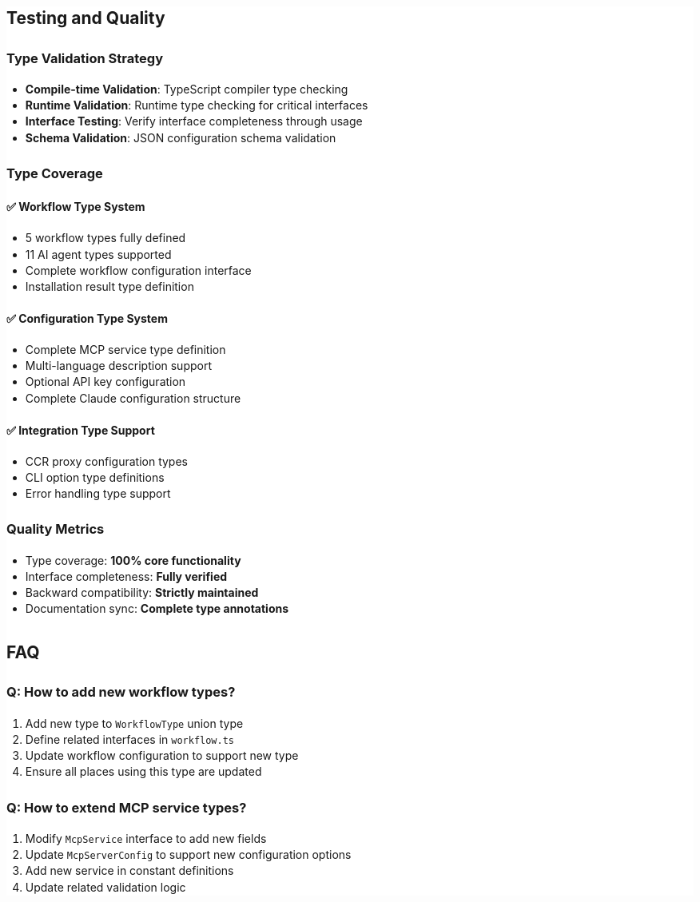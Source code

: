 ## Testing and Quality

### Type Validation Strategy

- **Compile-time Validation**: TypeScript compiler type checking
- **Runtime Validation**: Runtime type checking for critical interfaces
- **Interface Testing**: Verify interface completeness through usage
- **Schema Validation**: JSON configuration schema validation

### Type Coverage

#### ✅ Workflow Type System
- 5 workflow types fully defined
- 11 AI agent types supported
- Complete workflow configuration interface
- Installation result type definition

#### ✅ Configuration Type System
- Complete MCP service type definition
- Multi-language description support
- Optional API key configuration
- Complete Claude configuration structure

#### ✅ Integration Type Support
- CCR proxy configuration types
- CLI option type definitions
- Error handling type support

### Quality Metrics

- Type coverage: **100% core functionality**
- Interface completeness: **Fully verified**
- Backward compatibility: **Strictly maintained**
- Documentation sync: **Complete type annotations**

## FAQ

### Q: How to add new workflow types?

1. Add new type to `WorkflowType` union type
2. Define related interfaces in `workflow.ts`
3. Update workflow configuration to support new type
4. Ensure all places using this type are updated

### Q: How to extend MCP service types?

1. Modify `McpService` interface to add new fields
2. Update `McpServerConfig` to support new configuration options
3. Add new service in constant definitions
4. Update related validation logic
